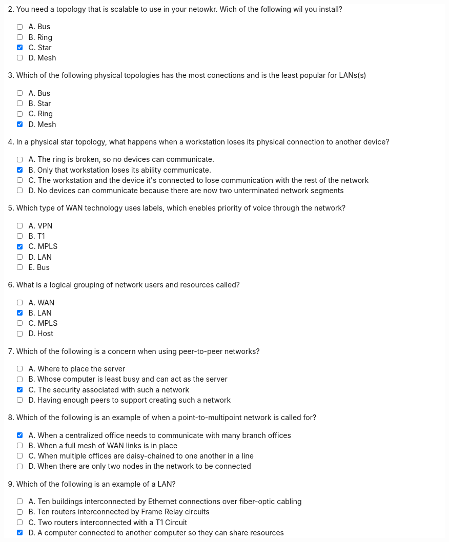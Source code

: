 2. You need a topology that is scalable to use in your netowkr. Wich of the following wil you install?

    - [ ] A. Bus
    - [ ] B. Ring
    - [x] C. Star
    - [ ] D. Mesh

3. Which of the following physical topologies has the most conections and is the least popular for LANs(s)

    - [ ] A. Bus
    - [ ] B. Star
    - [ ] C. Ring
    - [x] D. Mesh

4. In a physical star topology, what happens when a workstation loses its physical connection to another device?

    - [ ] A. The ring is broken, so no devices can communicate.
    - [x] B. Only that workstation loses its ability communicate.
    - [ ] C. The workstation and the device it's connected to lose communication with the rest of the network
    - [ ] D. No devices can communicate because there are now two unterminated network segments

5. Which type of WAN technology uses labels, which enebles priority of voice through the network?

    - [ ] A. VPN
    - [ ] B. T1
    - [x] C. MPLS
    - [ ] D. LAN
    - [ ] E. Bus

6. What is a logical grouping of network users and resources called?

    - [ ] A. WAN
    - [x] B. LAN
    - [ ] C. MPLS
    - [ ] D. Host

7. Which of the following is a concern when using peer-to-peer networks?

    - [ ] A. Where to place the server
    - [ ] B. Whose computer is least busy and can act as the server
    - [x] C. The security associated with such a network
    - [ ] D. Having enough peers to support creating such a network

8. Which of the following is an example of when a point-to-multipoint network is called for?

    - [x] A. When a centralized office needs to communicate with many branch offices
    - [ ] B. When a full mesh of WAN links is in place
    - [ ] C. When multiple offices are daisy-chained to one another in a line
    - [ ] D. When there are only two nodes in the network to be connected

9. Which of the following is an example of a LAN?

    - [ ] A. Ten buildings interconnected by Ethernet connections over fiber-optic cabling
    - [ ] B. Ten routers interconnected by Frame Relay circuits
    - [ ] C. Two routers interconnected with a T1 Circuit
    - [x] D. A computer connected to another computer so they can share resources
